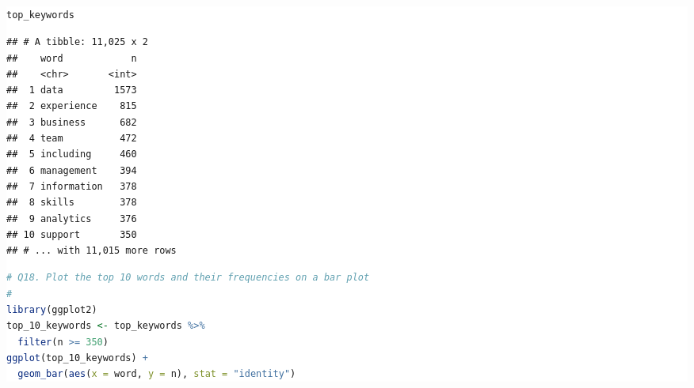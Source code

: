 ``` r
top_keywords
```

    ## # A tibble: 11,025 x 2
    ##    word            n
    ##    <chr>       <int>
    ##  1 data         1573
    ##  2 experience    815
    ##  3 business      682
    ##  4 team          472
    ##  5 including     460
    ##  6 management    394
    ##  7 information   378
    ##  8 skills        378
    ##  9 analytics     376
    ## 10 support       350
    ## # ... with 11,015 more rows

``` r
# Q18. Plot the top 10 words and their frequencies on a bar plot 
# 
library(ggplot2)
top_10_keywords <- top_keywords %>% 
  filter(n >= 350)
ggplot(top_10_keywords) +
  geom_bar(aes(x = word, y = n), stat = "identity")
```

